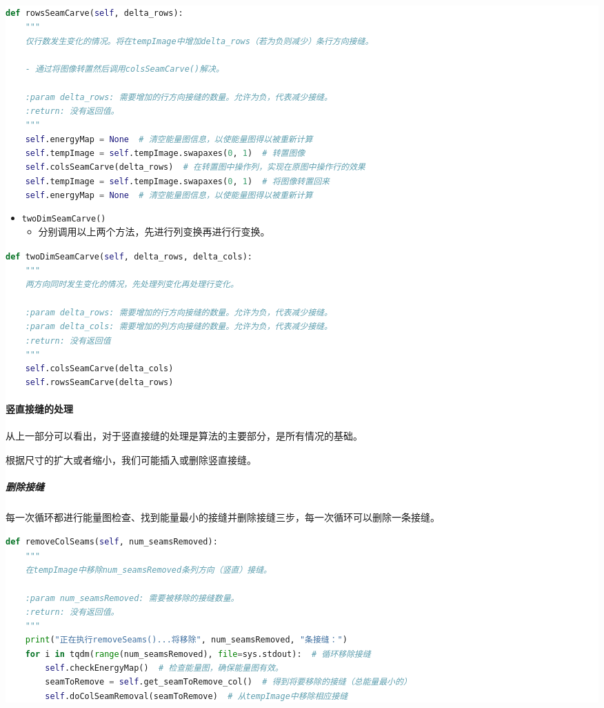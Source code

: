 ```python
def rowsSeamCarve(self, delta_rows):
    """
    仅行数发生变化的情况。将在tempImage中增加delta_rows（若为负则减少）条行方向接缝。

    - 通过将图像转置然后调用colsSeamCarve()解决。

    :param delta_rows: 需要增加的行方向接缝的数量。允许为负，代表减少接缝。
    :return: 没有返回值。
    """
    self.energyMap = None  # 清空能量图信息，以使能量图得以被重新计算
    self.tempImage = self.tempImage.swapaxes(0, 1)  # 转置图像
    self.colsSeamCarve(delta_rows)  # 在转置图中操作列，实现在原图中操作行的效果
    self.tempImage = self.tempImage.swapaxes(0, 1)  # 将图像转置回来
    self.energyMap = None  # 清空能量图信息，以使能量图得以被重新计算
```

- `twoDimSeamCarve()`
  - 分别调用以上两个方法，先进行列变换再进行行变换。

```python
def twoDimSeamCarve(self, delta_rows, delta_cols):
    """
    两方向同时发生变化的情况，先处理列变化再处理行变化。

    :param delta_rows: 需要增加的行方向接缝的数量。允许为负，代表减少接缝。
    :param delta_cols: 需要增加的列方向接缝的数量。允许为负，代表减少接缝。
    :return: 没有返回值
    """
    self.colsSeamCarve(delta_cols)
    self.rowsSeamCarve(delta_rows)
```

#### 竖直接缝的处理

从上一部分可以看出，对于竖直接缝的处理是算法的主要部分，是所有情况的基础。

根据尺寸的扩大或者缩小，我们可能插入或删除竖直接缝。

##### 删除接缝

每一次循环都进行能量图检查、找到能量最小的接缝并删除接缝三步，每一次循环可以删除一条接缝。

```python
def removeColSeams(self, num_seamsRemoved):
    """
    在tempImage中移除num_seamsRemoved条列方向（竖直）接缝。

    :param num_seamsRemoved: 需要被移除的接缝数量。
    :return: 没有返回值。
    """
    print("正在执行removeSeams()...将移除", num_seamsRemoved, "条接缝：")
    for i in tqdm(range(num_seamsRemoved), file=sys.stdout):  # 循环移除接缝
        self.checkEnergyMap()  # 检查能量图，确保能量图有效。
        seamToRemove = self.get_seamToRemove_col()  # 得到将要移除的接缝（总能量最小的）
        self.doColSeamRemoval(seamToRemove)  # 从tempImage中移除相应接缝
```
